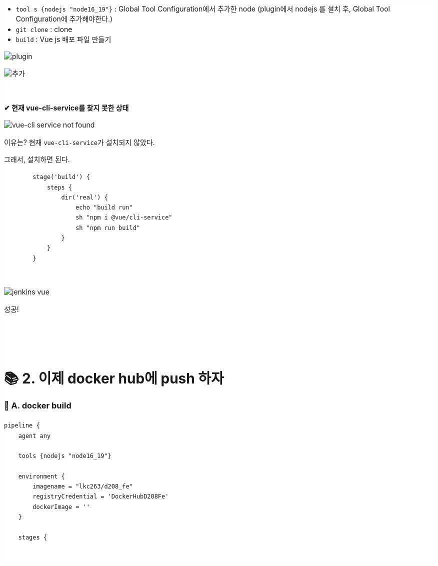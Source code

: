 ```shell

```

- `tool s {nodejs "node16_19"}` : Global Tool Configuration에서 추가한 node (plugin에서 nodejs 를 설치 후, Global Tool Configuration에 추가해야한다.)
- `git clone` : clone
- `build` : Vue js 배포 파일 만들기


![plugin](https://user-images.githubusercontent.com/72541544/216201217-f8adad37-166b-4e9a-90a6-29558128f5ab.png)

![추가](https://user-images.githubusercontent.com/72541544/216201223-aac88ac9-b760-4317-8377-552c3f3e404a.png)



&nbsp;

**✔ 현재 vue-cli-service를 찾지 못한 상태** 


![vue-cli service not found](https://user-images.githubusercontent.com/72541544/215975320-33fa3bd3-5f4b-4bd9-b819-e6bb39ecd392.png)


이유는? 현재 `vue-cli-service`가 설치되지 않았다.

그래서, 설치하면 된다.

```shell
        stage('build') {
            steps {
                dir('real') {
                    echo "build run"
                    sh "npm i @vue/cli-service"
                    sh "npm run build"
                }
            }
        }
```

&nbsp;

![jenkins vue](https://user-images.githubusercontent.com/72541544/215978434-2a48e88e-14fc-43c7-aea3-b39fdcedf1f5.png)

성공!


&nbsp;

&nbsp;

# 📚 2. 이제 docker hub에 push 하자

### 📖 A. docker build

```script
pipeline {
    agent any

    tools {nodejs "node16_19"}

    environment {
        imagename = "lkc263/d208_fe"
        registryCredential = 'DockerHubD208Fe'
        dockerImage = ''
    }

    stages {
        
 
```